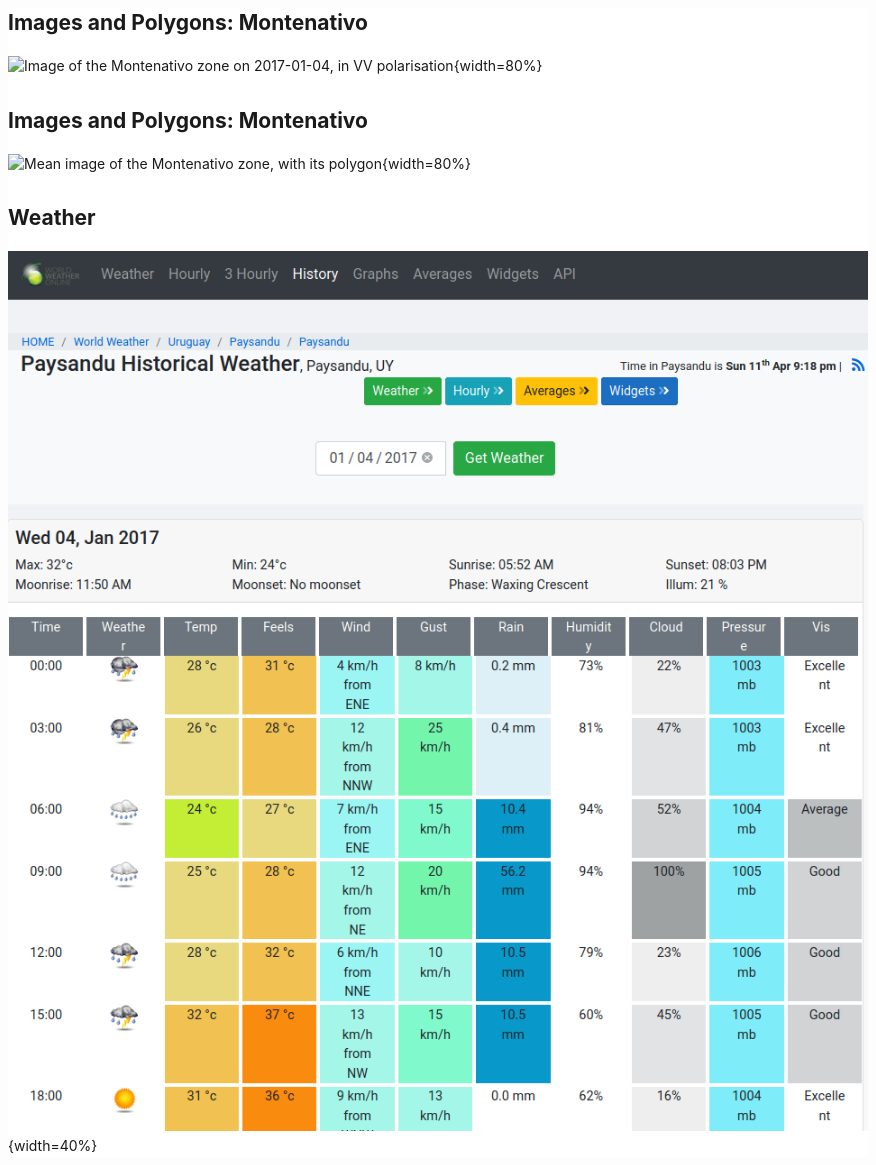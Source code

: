 ## Images and Polygons: Montenativo
![Image of the Montenativo zone on 2017-01-04, in VV polarisation](img/images/montenativo.png){width=80%}

## Images and Polygons: Montenativo
![Mean image of the Montenativo zone, with its polygon](img/polygons/montenativo.png){width=80%}

## Weather
![worldweatheronline.com historical weather page](img/illustration/scraping.png){width=40%}
